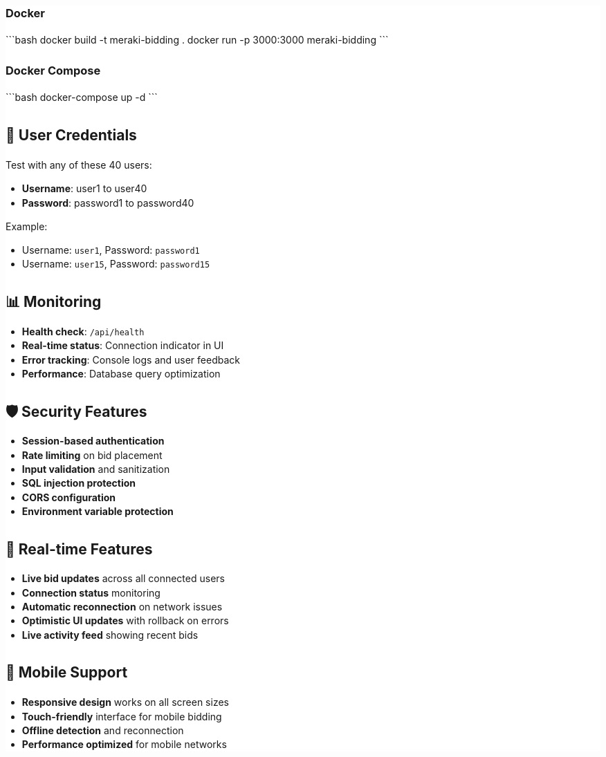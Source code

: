 ### Docker
\`\`\`bash
docker build -t meraki-bidding .
docker run -p 3000:3000 meraki-bidding
\`\`\`

### Docker Compose
\`\`\`bash
docker-compose up -d
\`\`\`

## 🔐 User Credentials

Test with any of these 40 users:
- **Username**: user1 to user40
- **Password**: password1 to password40

Example:
- Username: `user1`, Password: `password1`
- Username: `user15`, Password: `password15`

## 📊 Monitoring

- **Health check**: `/api/health`
- **Real-time status**: Connection indicator in UI
- **Error tracking**: Console logs and user feedback
- **Performance**: Database query optimization

## 🛡️ Security Features

- **Session-based authentication**
- **Rate limiting** on bid placement
- **Input validation** and sanitization
- **SQL injection protection**
- **CORS configuration**
- **Environment variable protection**

## 🔄 Real-time Features

- **Live bid updates** across all connected users
- **Connection status** monitoring
- **Automatic reconnection** on network issues
- **Optimistic UI updates** with rollback on errors
- **Live activity feed** showing recent bids

## 📱 Mobile Support

- **Responsive design** works on all screen sizes
- **Touch-friendly** interface for mobile bidding
- **Offline detection** and reconnection
- **Performance optimized** for mobile networks
